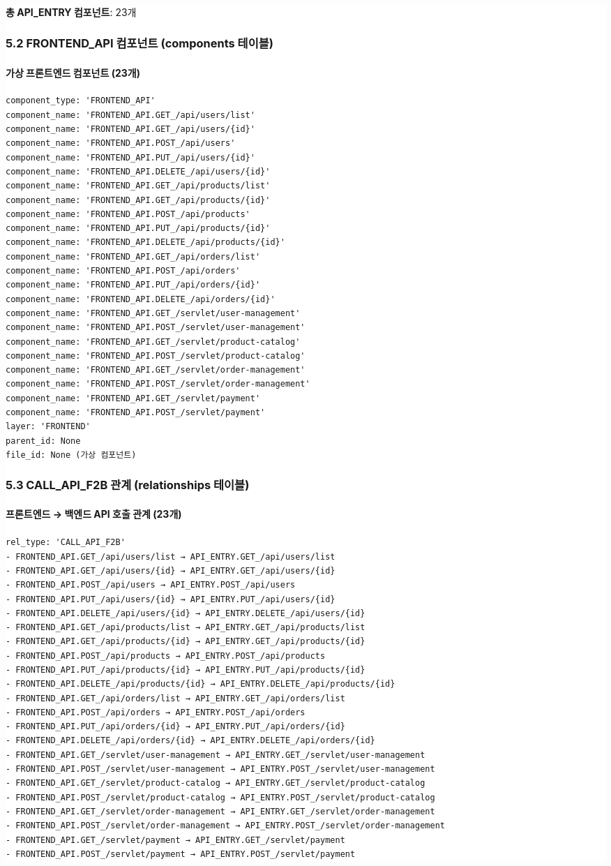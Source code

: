 **총 API_ENTRY 컴포넌트**: 23개

### 5.2 FRONTEND_API 컴포넌트 (components 테이블)

#### 가상 프론트엔드 컴포넌트 (23개)

```
component_type: 'FRONTEND_API'
component_name: 'FRONTEND_API.GET_/api/users/list'
component_name: 'FRONTEND_API.GET_/api/users/{id}'
component_name: 'FRONTEND_API.POST_/api/users'
component_name: 'FRONTEND_API.PUT_/api/users/{id}'
component_name: 'FRONTEND_API.DELETE_/api/users/{id}'
component_name: 'FRONTEND_API.GET_/api/products/list'
component_name: 'FRONTEND_API.GET_/api/products/{id}'
component_name: 'FRONTEND_API.POST_/api/products'
component_name: 'FRONTEND_API.PUT_/api/products/{id}'
component_name: 'FRONTEND_API.DELETE_/api/products/{id}'
component_name: 'FRONTEND_API.GET_/api/orders/list'
component_name: 'FRONTEND_API.POST_/api/orders'
component_name: 'FRONTEND_API.PUT_/api/orders/{id}'
component_name: 'FRONTEND_API.DELETE_/api/orders/{id}'
component_name: 'FRONTEND_API.GET_/servlet/user-management'
component_name: 'FRONTEND_API.POST_/servlet/user-management'
component_name: 'FRONTEND_API.GET_/servlet/product-catalog'
component_name: 'FRONTEND_API.POST_/servlet/product-catalog'
component_name: 'FRONTEND_API.GET_/servlet/order-management'
component_name: 'FRONTEND_API.POST_/servlet/order-management'
component_name: 'FRONTEND_API.GET_/servlet/payment'
component_name: 'FRONTEND_API.POST_/servlet/payment'
layer: 'FRONTEND'
parent_id: None
file_id: None (가상 컴포넌트)
```

### 5.3 CALL_API_F2B 관계 (relationships 테이블)

#### 프론트엔드 → 백엔드 API 호출 관계 (23개)

```
rel_type: 'CALL_API_F2B'
- FRONTEND_API.GET_/api/users/list → API_ENTRY.GET_/api/users/list
- FRONTEND_API.GET_/api/users/{id} → API_ENTRY.GET_/api/users/{id}
- FRONTEND_API.POST_/api/users → API_ENTRY.POST_/api/users
- FRONTEND_API.PUT_/api/users/{id} → API_ENTRY.PUT_/api/users/{id}
- FRONTEND_API.DELETE_/api/users/{id} → API_ENTRY.DELETE_/api/users/{id}
- FRONTEND_API.GET_/api/products/list → API_ENTRY.GET_/api/products/list
- FRONTEND_API.GET_/api/products/{id} → API_ENTRY.GET_/api/products/{id}
- FRONTEND_API.POST_/api/products → API_ENTRY.POST_/api/products
- FRONTEND_API.PUT_/api/products/{id} → API_ENTRY.PUT_/api/products/{id}
- FRONTEND_API.DELETE_/api/products/{id} → API_ENTRY.DELETE_/api/products/{id}
- FRONTEND_API.GET_/api/orders/list → API_ENTRY.GET_/api/orders/list
- FRONTEND_API.POST_/api/orders → API_ENTRY.POST_/api/orders
- FRONTEND_API.PUT_/api/orders/{id} → API_ENTRY.PUT_/api/orders/{id}
- FRONTEND_API.DELETE_/api/orders/{id} → API_ENTRY.DELETE_/api/orders/{id}
- FRONTEND_API.GET_/servlet/user-management → API_ENTRY.GET_/servlet/user-management
- FRONTEND_API.POST_/servlet/user-management → API_ENTRY.POST_/servlet/user-management
- FRONTEND_API.GET_/servlet/product-catalog → API_ENTRY.GET_/servlet/product-catalog
- FRONTEND_API.POST_/servlet/product-catalog → API_ENTRY.POST_/servlet/product-catalog
- FRONTEND_API.GET_/servlet/order-management → API_ENTRY.GET_/servlet/order-management
- FRONTEND_API.POST_/servlet/order-management → API_ENTRY.POST_/servlet/order-management
- FRONTEND_API.GET_/servlet/payment → API_ENTRY.GET_/servlet/payment
- FRONTEND_API.POST_/servlet/payment → API_ENTRY.POST_/servlet/payment
```
